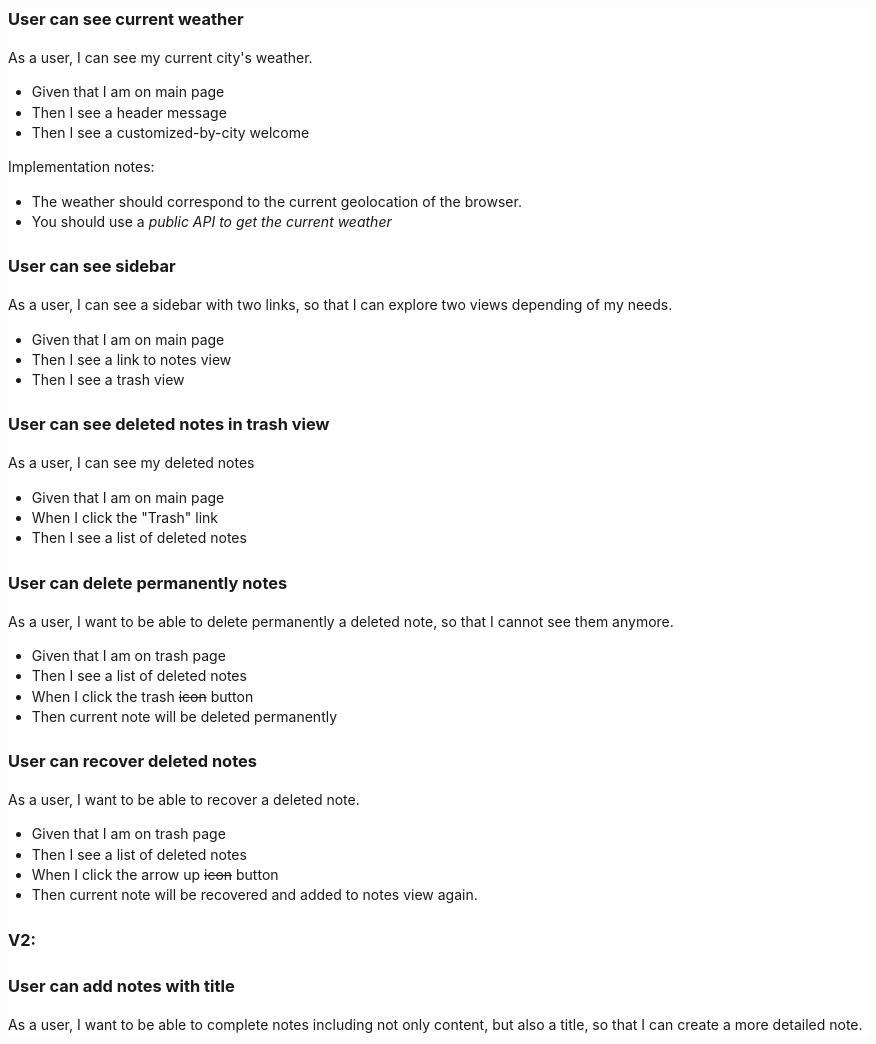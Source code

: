### User can see current weather

As a user, I can see my current city's weather.

- Given that I am on main page
- Then I see a header message
- Then I see a customized-by-city welcome

Implementation notes:

- The weather should correspond to the current geolocation of the browser.
- You should use a _public API to get the current weather_

### User can see sidebar

As a user, I can see a sidebar with two links, so that I can explore two views
depending of my needs.

- Given that I am on main page
- Then I see a link to notes view
- Then I see a trash view

### User can see deleted notes in trash view

As a user, I can see my deleted notes

- Given that I am on main page
- When I click the "Trash" link
- Then I see a list of deleted notes

### User can delete permanently notes

As a user, I want to be able to delete permanently a deleted note, so that I
cannot see them anymore.

- Given that I am on trash page
- Then I see a list of deleted notes
- When I click the trash ~~icon~~ button
- Then current note will be deleted permanently

### User can recover deleted notes

As a user, I want to be able to recover a deleted note.

- Given that I am on trash page
- Then I see a list of deleted notes
- When I click the arrow up ~~icon~~ button
- Then current note will be recovered and added to notes view again.

### V2:

### User can add notes with title

As a user, I want to be able to complete notes including not only content, but
also a title, so that I can create a more detailed note.
